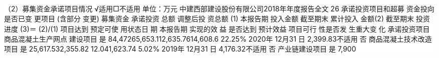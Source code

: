 （2）募集资金承诺项目情况
√适用□不适用
单位：万元
中建西部建设股份有限公司2018年年度报告全文
26
承诺投资项目和超募
资金投向
是否已变
更项目
(含部分
变更)
募集资金
承诺投资
总额
调整后投
资总额
(1)
本报告期
投入金额
截至期末
累计投入
金额(2)
截至期末
投资进度
(3)＝
(2)/(1)
项目达到
预定可使
用状态日
期
本报告期
实现的效
益
是否达到
预计效益
项目可行
性是否发
生重大变
化
承诺投资项目
商品混凝土生产网点
建设项目
是
84,47265,653.112,635.7614,608.6
22.25%
2020年
12月31
日
2,399.83不适用
否
商品混凝土技术改造
项目
是
25,617.532,355.82
12.041,623.74
5.02%
2019年
12月31
日
4,176.32不适用
否
产业链建设项目
是
7,900